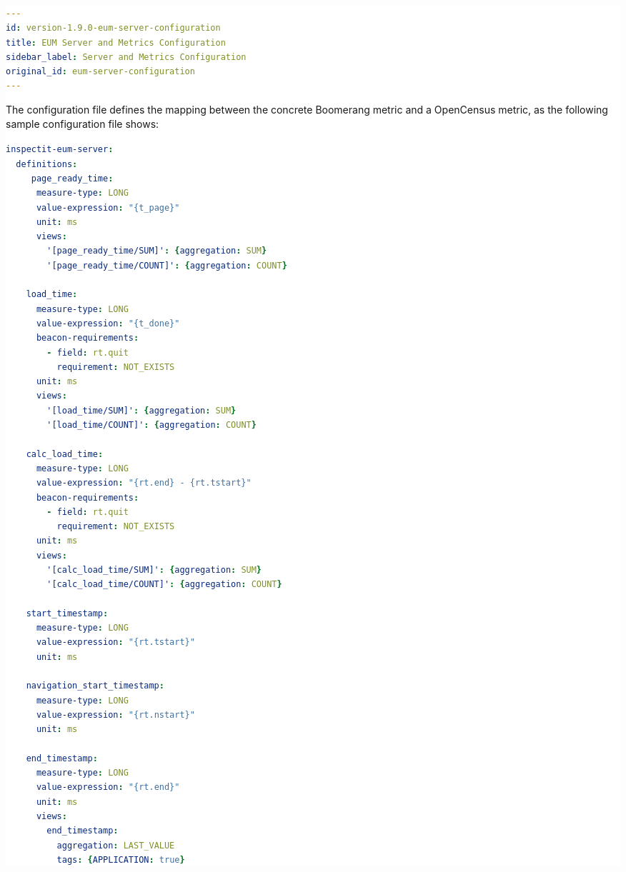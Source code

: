 ```yaml
---
id: version-1.9.0-eum-server-configuration
title: EUM Server and Metrics Configuration
sidebar_label: Server and Metrics Configuration
original_id: eum-server-configuration
---
```


The configuration file defines the mapping between the concrete Boomerang metric and a OpenCensus metric, as the following sample configuration file shows:

```yaml
inspectit-eum-server:
  definitions:
     page_ready_time:
      measure-type: LONG
      value-expression: "{t_page}"
      unit: ms
      views:
        '[page_ready_time/SUM]': {aggregation: SUM}
        '[page_ready_time/COUNT]': {aggregation: COUNT}

    load_time:
      measure-type: LONG
      value-expression: "{t_done}"
      beacon-requirements:
        - field: rt.quit
          requirement: NOT_EXISTS
      unit: ms
      views:
        '[load_time/SUM]': {aggregation: SUM}
        '[load_time/COUNT]': {aggregation: COUNT}

    calc_load_time:
      measure-type: LONG
      value-expression: "{rt.end} - {rt.tstart}"
      beacon-requirements:
        - field: rt.quit
          requirement: NOT_EXISTS
      unit: ms
      views:
        '[calc_load_time/SUM]': {aggregation: SUM}
        '[calc_load_time/COUNT]': {aggregation: COUNT}

    start_timestamp:
      measure-type: LONG
      value-expression: "{rt.tstart}"
      unit: ms

    navigation_start_timestamp:
      measure-type: LONG
      value-expression: "{rt.nstart}"
      unit: ms

    end_timestamp:
      measure-type: LONG
      value-expression: "{rt.end}"
      unit: ms
      views:
        end_timestamp:
          aggregation: LAST_VALUE
          tags: {APPLICATION: true}

```